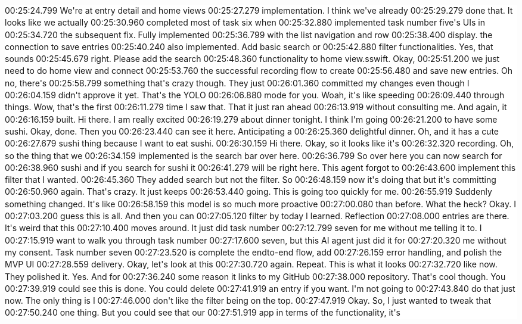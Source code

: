 00:25:24.799 We're at entry detail and home views
00:25:27.279 implementation. I think we've already
00:25:29.279 done that. It looks like we actually
00:25:30.960 completed most of task six when
00:25:32.880 implemented task number five's UIs in
00:25:34.720 the subsequent fix. Fully implemented
00:25:36.799 with the list navigation and row
00:25:38.400 display. the connection to save entries
00:25:40.240 also implemented. Add basic search or
00:25:42.880 filter functionalities. Yes, that sounds
00:25:45.679 right. Please add the search
00:25:48.360 functionality to home view.sswift. Okay,
00:25:51.200 we just need to do home view and connect
00:25:53.760 the successful recording flow to create
00:25:56.480 and save new entries. Oh no, there's
00:25:58.799 something that's crazy though. They just
00:26:01.360 committed my changes even though I
00:26:04.159 didn't approve it yet. That's the YOLO
00:26:06.880 mode for you. Woah, it's like speeding
00:26:09.440 through things. Wow, that's the first
00:26:11.279 time I saw that. That it just ran ahead
00:26:13.919 without consulting me. And again, it
00:26:16.159 built. Hi there. I am really excited
00:26:19.279 about dinner tonight. I think I'm going
00:26:21.200 to have some sushi. Okay, done. Then you
00:26:23.440 can see it here. Anticipating a
00:26:25.360 delightful dinner. Oh, and it has a cute
00:26:27.679 sushi thing because I want to eat sushi.
00:26:30.159 Hi there. Okay, so it looks like it's
00:26:32.320 recording. Oh, so the thing that we
00:26:34.159 implemented is the search bar over here.
00:26:36.799 So over here you can now search for
00:26:38.960 sushi and if you search for sushi it
00:26:41.279 will be right here. This agent forgot to
00:26:43.600 implement this filter that I wanted.
00:26:45.360 They added search but not the filter. So
00:26:48.159 now it's doing that but it's committing
00:26:50.960 again. That's crazy. It just keeps
00:26:53.440 going. This is going too quickly for me.
00:26:55.919 Suddenly something changed. It's like
00:26:58.159 this model is so much more proactive
00:27:00.080 than before. What the heck? Okay. I
00:27:03.200 guess this is all. And then you can
00:27:05.120 filter by today I learned. Reflection
00:27:08.000 entries are there. It's weird that this
00:27:10.400 moves around. It just did task number
00:27:12.799 seven for me without me telling it to. I
00:27:15.919 want to walk you through task number
00:27:17.600 seven, but this AI agent just did it for
00:27:20.320 me without my consent. Task number seven
00:27:23.520 is complete the endto-end flow, add
00:27:26.159 error handling, and polish the MVP UI
00:27:28.559 delivery. Okay, let's look at this
00:27:30.720 again. Repeat. This is what it looks
00:27:32.720 like now. They polished it. Yes. And for
00:27:36.240 some reason it links to my GitHub
00:27:38.000 repository. That's cool though. You
00:27:39.919 could see this is done. You could delete
00:27:41.919 an entry if you want. I'm not going to
00:27:43.840 do that just now. The only thing is I
00:27:46.000 don't like the filter being on the top.
00:27:47.919 Okay. So, I just wanted to tweak that
00:27:50.240 one thing. But you could see that our
00:27:51.919 app in terms of the functionality, it's